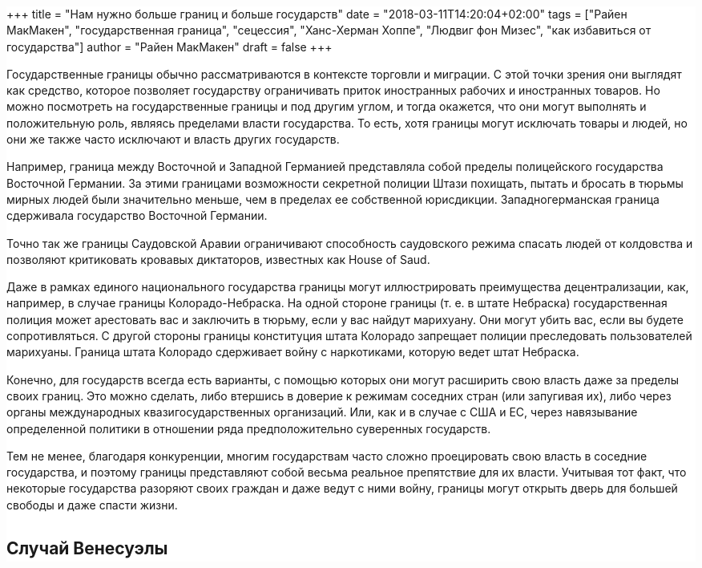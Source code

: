 +++
title = "Нам нужно больше границ и больше государств"
date = "2018-03-11T14:20:04+02:00"
tags = ["Райен МакМакен", "государственная граница", "сецессия", "Ханс-Херман Хоппе", "Людвиг фон Мизес", "как избавиться от государства"]
author = "Райен МакМакен"
draft = false
+++

Государственные границы обычно рассматриваются в контексте торговли и
миграции. С этой точки зрения они выглядят как средство, которое
позволяет государству ограничивать приток иностранных рабочих и
иностранных товаров. Но можно посмотреть на государственные границы и
под другим углом, и тогда окажется, что они могут выполнять и
положительную роль, являясь пределами власти государства. То есть, хотя
границы могут исключать товары и людей, но они же также часто исключают
и власть других государств.

Например, граница между Восточной и Западной Германией представляла
собой пределы полицейского государства Восточной Германии. За этими
границами возможности секретной полиции Штази похищать, пытать и бросать
в тюрьмы мирных людей были значительно меньше, чем в пределах ее
собственной юрисдикции. Западногерманская граница сдерживала государство
Восточной Германии.

Точно так же границы Саудовской Аравии ограничивают способность
саудовского режима спасать людей от колдовства и позволяют критиковать
кровавых диктаторов, известных как House of Saud.

Даже в рамках единого национального государства границы могут
иллюстрировать преимущества децентрализации, как, например, в случае
границы Колорадо-Небраска. На одной стороне границы (т. е. в штате
Небраска) государственная полиция может арестовать вас и заключить в
тюрьму, если у вас найдут марихуану. Они могут убить вас, если вы будете
сопротивляться. С другой стороны границы конституция штата Колорадо
запрещает полиции преследовать пользователей марихуаны. Граница штата
Колорадо сдерживает войну с наркотиками, которую ведет штат Небраска.

Конечно, для государств всегда есть варианты, с помощью которых они
могут расширить свою власть даже за пределы своих границ. Это можно
сделать, либо втершись в доверие к режимам соседних стран (или запугивая
их), либо через органы международных квазигосударственных организаций.
Или, как и в случае с США и ЕС, через навязывание определенной политики
в отношении ряда предположительно суверенных государств.

Тем не менее, благодаря конкуренции, многим государствам часто сложно
проецировать свою власть в соседние государства, и поэтому границы
представляют собой весьма реальное препятствие для их власти. Учитывая
тот факт, что некоторые государства разоряют своих граждан и даже ведут
с ними войну, границы могут открыть дверь для большей свободы и даже
спасти жизни.

## Случай Венесуэлы

